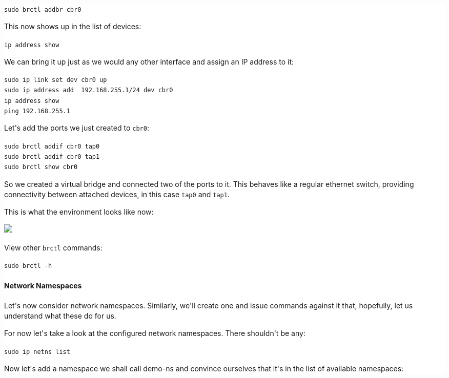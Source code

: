 
```
sudo brctl addbr cbr0
```


This now shows up in the list of devices:


```
ip address show
```


We can bring it up just as we would any other interface and assign an IP address to it:


```
sudo ip link set dev cbr0 up
sudo ip address add  192.168.255.1/24 dev cbr0
ip address show
ping 192.168.255.1
```


Let's add the ports we just created to `cbr0`:


```
sudo brctl addif cbr0 tap0
sudo brctl addif cbr0 tap1
sudo brctl show cbr0
```


So we created a virtual bridge and connected two of the ports to it. This behaves like a regular ethernet switch, providing connectivity between attached devices, in this case `tap0` and `tap1`.

This is what the environment looks like now:


![](gke-cbr0.png)


View other `brctl` commands:


```
sudo brctl -h
```


#### Network Namespaces

Let's now consider network namespaces. Similarly, we'll create one and issue commands against it that, hopefully, let us understand what these do for us.

For now let's take a look at the configured network namespaces. There shouldn't be any:


```
sudo ip netns list
```


Now let's add a namespace we shall call demo-ns and convince ourselves that it's in the list of available namespaces:
